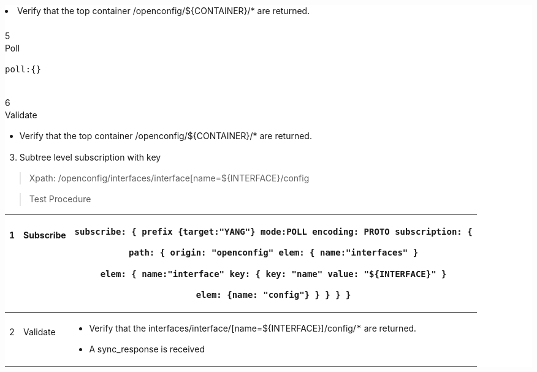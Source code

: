 <li>Verify that the top container /openconfig/${CONTAINER}/* are returned.</li>
</ul>
</td>
    </tr>
    <tr>
      <td><br>
5</td>
      <td><br>
Poll</td>
      <td><p><pre>
poll:{}
</pre></p></td>
    </tr>
    <tr>
      <td><br>
6</td>
      <td><br>
Validate</td>
      <td><ul>
<li>Verify that the top container /openconfig/${CONTAINER}/* are returned.</li>
</ul>
</td>
    </tr>
  </tbody>
</table>

3.  Subtree level subscription with key

> Xpath: /openconfig/interfaces/interface[name=${INTERFACE}/config

> Test Procedure

<table>
  <thead>
    <tr>
      <th><br>
1</th>
      <th><br>
Subscribe</th>
      <th><p><pre>
subscribe: { prefix {target:"YANG"} mode:POLL encoding: PROTO subscription: {
</pre></p>

<p><pre>
path: { origin: "openconfig" elem: { name:"interfaces" }
</pre></p>

<p><pre>
elem: { name:"interface" key: { key: "name" value: "${INTERFACE}" }
</pre></p>

<p><pre>
elem: {name: "config"} } } } }
</pre></p></th>
    </tr>
  </thead>
  <tbody>
    <tr>
      <td><br>
2</td>
      <td><br>
Validate</td>
      <td><ul>
<li>Verify that the interfaces/interface/[name=${INTERFACE}]/config/* are returned.</li>
</ul>
<ul>
<li>A sync_response is received</li>